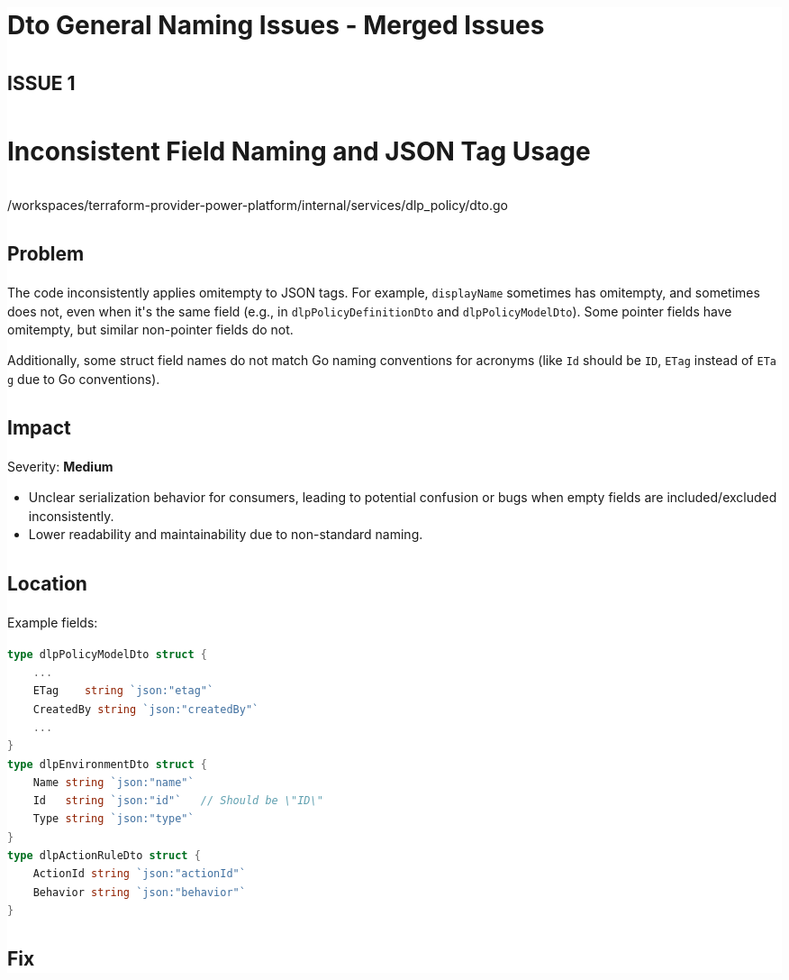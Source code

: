 # Dto General Naming Issues - Merged Issues

## ISSUE 1

# Inconsistent Field Naming and JSON Tag Usage

##

/workspaces/terraform-provider-power-platform/internal/services/dlp_policy/dto.go

## Problem

The code inconsistently applies omitempty to JSON tags. For example, `displayName` sometimes has omitempty, and sometimes does not, even when it's the same field (e.g., in `dlpPolicyDefinitionDto` and `dlpPolicyModelDto`). Some pointer fields have omitempty, but similar non-pointer fields do not.  

Additionally, some struct field names do not match Go naming conventions for acronyms (like `Id` should be `ID`, `ETag` instead of `ETag` due to Go conventions).

## Impact

Severity: **Medium**

- Unclear serialization behavior for consumers, leading to potential confusion or bugs when empty fields are included/excluded inconsistently.
- Lower readability and maintainability due to non-standard naming.

## Location

Example fields:

```go
type dlpPolicyModelDto struct {
	...
	ETag    string `json:"etag"`
	CreatedBy string `json:"createdBy"`
	...
}
type dlpEnvironmentDto struct {
	Name string `json:"name"`
	Id   string `json:"id"`   // Should be \"ID\"
	Type string `json:"type"` 
}
type dlpActionRuleDto struct {
	ActionId string `json:"actionId"`
	Behavior string `json:"behavior"`
}
```

## Fix
